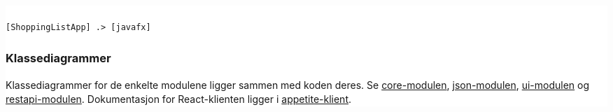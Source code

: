 ```plantuml

[ShoppingListApp] .> [javafx]
```

### Klassediagrammer 
Klassediagrammer for de enkelte modulene ligger sammen med koden deres. Se [core-modulen](/appetite-server/core/src/main/java/core/README.md), [json-modulen](/appetite-server/json/src/main/java/json/README.md), [ui-modulen](/appetite-server/ui/src/main/java/ui/README.md) og [restapi-modulen](/appetite-server/restapi/src/main/java/restapi/README.md). Dokumentasjon for React-klienten ligger i [appetite-klient](/appetite-klient).
